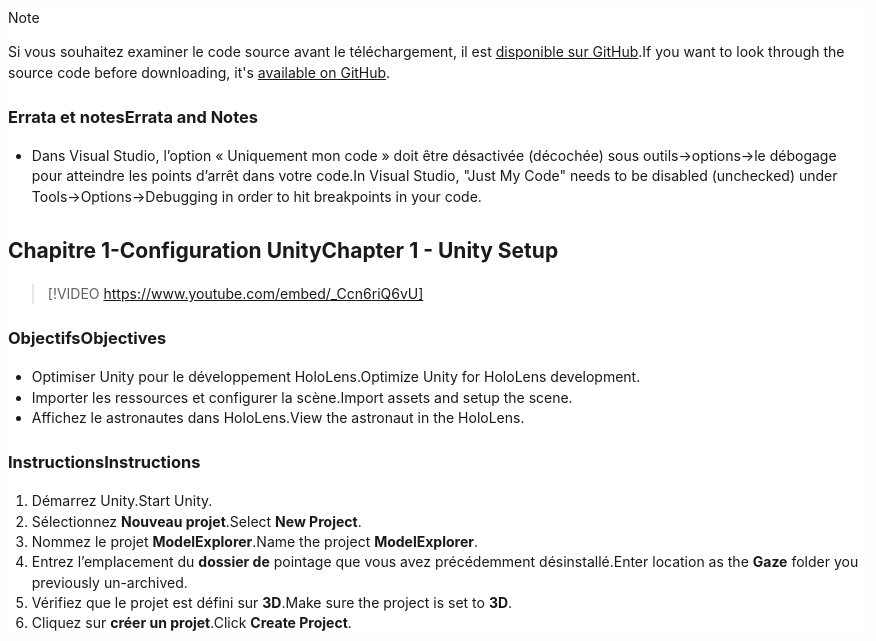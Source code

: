 >[!NOTE]
><span data-ttu-id="97f0b-143">Si vous souhaitez examiner le code source avant le téléchargement, il est [disponible sur GitHub](https://github.com/Microsoft/HolographicAcademy/tree/Holograms-210-Gaze).</span><span class="sxs-lookup"><span data-stu-id="97f0b-143">If you want to look through the source code before downloading, it's [available on GitHub](https://github.com/Microsoft/HolographicAcademy/tree/Holograms-210-Gaze).</span></span>

### <a name="errata-and-notes"></a><span data-ttu-id="97f0b-144">Errata et notes</span><span class="sxs-lookup"><span data-stu-id="97f0b-144">Errata and Notes</span></span>

* <span data-ttu-id="97f0b-145">Dans Visual Studio, l’option « Uniquement mon code » doit être désactivée (décochée) sous outils->options->le débogage pour atteindre les points d’arrêt dans votre code.</span><span class="sxs-lookup"><span data-stu-id="97f0b-145">In Visual Studio, "Just My Code" needs to be disabled (unchecked) under Tools->Options->Debugging in order to hit breakpoints in your code.</span></span>

## <a name="chapter-1---unity-setup"></a><span data-ttu-id="97f0b-146">Chapitre 1-Configuration Unity</span><span class="sxs-lookup"><span data-stu-id="97f0b-146">Chapter 1 - Unity Setup</span></span>

>[!VIDEO https://www.youtube.com/embed/_Ccn6riQ6vU]

### <a name="objectives"></a><span data-ttu-id="97f0b-147">Objectifs</span><span class="sxs-lookup"><span data-stu-id="97f0b-147">Objectives</span></span>

* <span data-ttu-id="97f0b-148">Optimiser Unity pour le développement HoloLens.</span><span class="sxs-lookup"><span data-stu-id="97f0b-148">Optimize Unity for HoloLens development.</span></span>
* <span data-ttu-id="97f0b-149">Importer les ressources et configurer la scène.</span><span class="sxs-lookup"><span data-stu-id="97f0b-149">Import assets and setup the scene.</span></span>
* <span data-ttu-id="97f0b-150">Affichez le astronautes dans HoloLens.</span><span class="sxs-lookup"><span data-stu-id="97f0b-150">View the astronaut in the HoloLens.</span></span>

### <a name="instructions"></a><span data-ttu-id="97f0b-151">Instructions</span><span class="sxs-lookup"><span data-stu-id="97f0b-151">Instructions</span></span>

1. <span data-ttu-id="97f0b-152">Démarrez Unity.</span><span class="sxs-lookup"><span data-stu-id="97f0b-152">Start Unity.</span></span>
2. <span data-ttu-id="97f0b-153">Sélectionnez **Nouveau projet**.</span><span class="sxs-lookup"><span data-stu-id="97f0b-153">Select **New Project**.</span></span>
3. <span data-ttu-id="97f0b-154">Nommez le projet **ModelExplorer**.</span><span class="sxs-lookup"><span data-stu-id="97f0b-154">Name the project **ModelExplorer**.</span></span>
4. <span data-ttu-id="97f0b-155">Entrez l’emplacement du **dossier de** pointage que vous avez précédemment désinstallé.</span><span class="sxs-lookup"><span data-stu-id="97f0b-155">Enter location as the **Gaze** folder you previously un-archived.</span></span>
5. <span data-ttu-id="97f0b-156">Vérifiez que le projet est défini sur **3D**.</span><span class="sxs-lookup"><span data-stu-id="97f0b-156">Make sure the project is set to **3D**.</span></span>
6. <span data-ttu-id="97f0b-157">Cliquez sur **créer un projet**.</span><span class="sxs-lookup"><span data-stu-id="97f0b-157">Click **Create Project**.</span></span>
